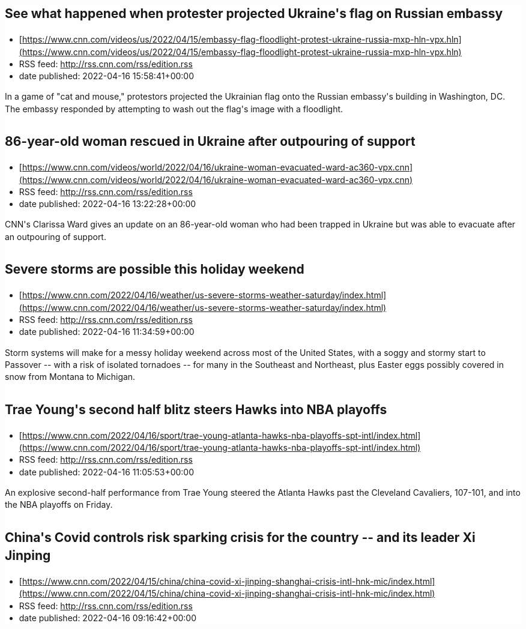 ## See what happened when protester projected Ukraine's flag on Russian embassy
 - [https://www.cnn.com/videos/us/2022/04/15/embassy-flag-floodlight-protest-ukraine-russia-mxp-hln-vpx.hln](https://www.cnn.com/videos/us/2022/04/15/embassy-flag-floodlight-protest-ukraine-russia-mxp-hln-vpx.hln)
 - RSS feed: http://rss.cnn.com/rss/edition.rss
 - date published: 2022-04-16 15:58:41+00:00

In a game of "cat and mouse," protestors projected the Ukrainian flag onto the Russian embassy's building in Washington, DC. The embassy responded by attempting to wash out the flag's image with a floodlight.

## 86-year-old woman rescued in Ukraine after outpouring of support
 - [https://www.cnn.com/videos/world/2022/04/16/ukraine-woman-evacuated-ward-ac360-vpx.cnn](https://www.cnn.com/videos/world/2022/04/16/ukraine-woman-evacuated-ward-ac360-vpx.cnn)
 - RSS feed: http://rss.cnn.com/rss/edition.rss
 - date published: 2022-04-16 13:22:28+00:00

CNN's Clarissa Ward gives an update on an 86-year-old woman who had been trapped in Ukraine but was able to evacuate after an outpouring of support.

## Severe storms are possible this holiday weekend
 - [https://www.cnn.com/2022/04/16/weather/us-severe-storms-weather-saturday/index.html](https://www.cnn.com/2022/04/16/weather/us-severe-storms-weather-saturday/index.html)
 - RSS feed: http://rss.cnn.com/rss/edition.rss
 - date published: 2022-04-16 11:34:59+00:00

Storm systems will make for a messy holiday weekend across most of the United States, with a soggy and stormy start to Passover -- with a risk of isolated tornadoes -- for many in the Southeast and Northeast, plus Easter eggs possibly covered in snow from Montana to Michigan.

## Trae Young's second half blitz steers Hawks into NBA playoffs
 - [https://www.cnn.com/2022/04/16/sport/trae-young-atlanta-hawks-nba-playoffs-spt-intl/index.html](https://www.cnn.com/2022/04/16/sport/trae-young-atlanta-hawks-nba-playoffs-spt-intl/index.html)
 - RSS feed: http://rss.cnn.com/rss/edition.rss
 - date published: 2022-04-16 11:05:53+00:00

An explosive second-half performance from Trae Young steered the Atlanta Hawks past the Cleveland Cavaliers, 107-101, and into the NBA playoffs on Friday.

## China's Covid controls risk sparking crisis for the country -- and its leader Xi Jinping
 - [https://www.cnn.com/2022/04/15/china/china-covid-xi-jinping-shanghai-crisis-intl-hnk-mic/index.html](https://www.cnn.com/2022/04/15/china/china-covid-xi-jinping-shanghai-crisis-intl-hnk-mic/index.html)
 - RSS feed: http://rss.cnn.com/rss/edition.rss
 - date published: 2022-04-16 09:16:42+00:00
